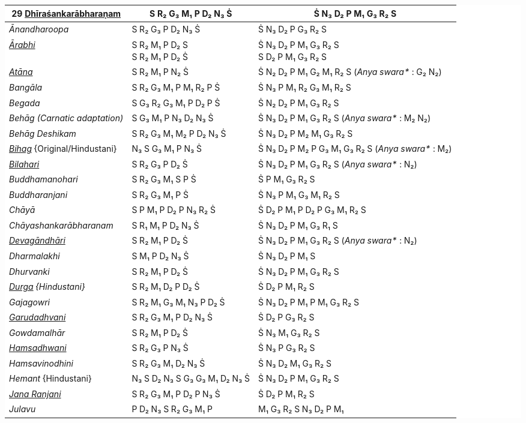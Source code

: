 | **29 [Dhīraśankarābharaṇam](https://en.wikipedia.org/wiki/Dheerasankarabharanam "Dheerasankarabharanam")** | S R₂ G₃ M₁ P D₂ N₃ Ṡ             | Ṡ N₃ D₂ P M₁ G₃ R₂ S                                                 |
| ---------------------------------------------------------------------------------------------------------- | -------------------------------- | -------------------------------------------------------------------- |
| _Ānandharoopa_                                                                                             | S R₂ G₃ P D₂ N₃ Ṡ                | Ṡ N₃ D₂ P G₃ R₂ S                                                    |
| _[Ārabhi](https://en.wikipedia.org/wiki/Arabhi "Arabhi")_                                                  | S R₂ M₁ P D₂ S<br>S R₂ M₁ P D₂ Ṡ | Ṡ N₃ D₂ P M₁ G₃ R₂ S<br>S D₂ P M₁ G₃ R₂ S                            |
| _[Atāna](https://en.wikipedia.org/wiki/Atana "Atana")_                                                     | S R₂ M₁ P N₂ Ṡ                   | Ṡ N₂ D₂ P M₁ G₂ M₁ R₂ S (_Anya swara\*_ : G₂ N₂)                     |
| _Bangāla_                                                                                                  | S R₂ G₃ M₁ P M₁ R₂ P Ṡ           | Ṡ N₃ P M₁ R₂ G₃ M₁ R₂ S                                              |
| _Begada_                                                                                                   | S G₃ R₂ G₃ M₁ P D₂ P Ṡ           | Ṡ N₂ D₂ P M₁ G₃ R₂ S                                                 |
| _Behāg (Carnatic adaptation)_                                                                              | S G₃ M₁ P N₃ D₂ N₃ Ṡ             | Ṡ N₃ D₂ P M₁ G₃ R₂ S (_Anya swara\*_ : M₂ N₂)                        |
| _Behāg Deshikam_                                                                                           | S R₂ G₃ M₁ M₂ P D₂ N₃ Ṡ          | Ṡ N₃ D₂ P M₂ M₁ G₃ R₂ S                                              |
| _[Bihag](https://en.wikipedia.org/wiki/Bihag "Bihag")_ {Original/Hindustani}                               | N₃ S G₃ M₁ P N₃ Ṡ                | Ṡ N₃ D₂ P M₂ P G₃ M₁ G₃ R₂ S (_Anya swara\*_ : M₂)                   |
| _[Bilahari](https://en.wikipedia.org/wiki/Bilahari "Bilahari")_                                            | S R₂ G₃ P D₂ Ṡ                   | Ṡ N₃ D₂ P M₁ G₃ R₂ S (_Anya swara\*_ : N₂)                           |
| _Buddhamanohari_                                                                                           | S R₂ G₃ M₁ S P Ṡ                 | Ṡ P M₁ G₃ R₂ S                                                       |
| _Buddharanjani_                                                                                            | S R₂ G₃ M₁ P Ṡ                   | Ṡ N₃ P M₁ G₃ M₁ R₂ S                                                 |
| _Chāyā_                                                                                                    | S P M₁ P D₂ P N₃ R₂ Ṡ            | Ṡ D₂ P M₁ P D₂ P G₃ M₁ R₂ S                                          |
| _Chāyashankarābharanam_                                                                                    | S R₁ M₁ P D₂ N₃ Ṡ                | Ṡ N₃ D₂ P M₁ G₃ R₁ S                                                 |
| _[Devagāndhāri](https://en.wikipedia.org/wiki/Devagandhari#In_Carnatic_music "Devagandhari")_              | S R₂ M₁ P D₂ Ṡ                   | Ṡ N₃ D₂ P M₁ G₃ R₂ S (_Anya swara\*_ : N₂)                           |
| _Dharmalakhi_                                                                                              | S M₁ P D₂ N₃ Ṡ                   | Ṡ N₃ D₂ P M₁ S                                                       |
| _Dhurvanki_                                                                                                | S R₂ M₁ P D₂ Ṡ                   | Ṡ N₃ D₂ P M₁ G₃ R₂ S                                                 |
| _[Durga](https://en.wikipedia.org/wiki/Durga_(raga) "Durga (raga)") {Hindustani}_                          | S R₂ M₁ D₂ P D₂ Ṡ                | Ṡ D₂ P M₁ R₂ S                                                       |
| _Gajagowri_                                                                                                | S R₂ M₁ G₃ M₁ N₃ P D₂ Ṡ          | Ṡ N₃ D₂ P M₁ P M₁ G₃ R₂ S                                            |
| _[Garudadhvani](https://en.wikipedia.org/wiki/Garudadhvani "Garudadhvani")_                                | S R₂ G₃ M₁ P D₂ N₃ Ṡ             | Ṡ D₂ P G₃ R₂ S                                                       |
| _Gowdamalhār_                                                                                              | S R₂ M₁ P D₂ Ṡ                   | Ṡ N₃ M₁ G₃ R₂ S                                                      |
| _[Hamsadhwani](https://en.wikipedia.org/wiki/Hamsadhwani "Hamsadhwani")_                                   | S R₂ G₃ P N₃ Ṡ                   | Ṡ N₃ P G₃ R₂ S                                                       |
| _Hamsavinodhini_                                                                                           | S R₂ G₃ M₁ D₂ N₃ Ṡ               | Ṡ N₃ D₂ M₁ G₃ R₂ S                                                   |
| _Hemant_ {Hindustani}                                                                                      | N₃ S D₂ N₃ S G₃ G₃ M₁ D₂ N₃ Ṡ    | Ṡ N₃ D₂ P M₁ G₃ R₂ S                                                 |
| _[Jana Ranjani](https://en.wikipedia.org/wiki/Jana_Ranjani "Jana Ranjani")_                                | S R₂ G₃ M₁ P D₂ P N₃ Ṡ           | Ṡ D₂ P M₁ R₂ S                                                       |
| _Julavu_                                                                                                   | P D₂ N₃ S R₂ G₃ M₁ P             | M₁ G₃ R₂ S N₃ D₂ P M₁                                                |